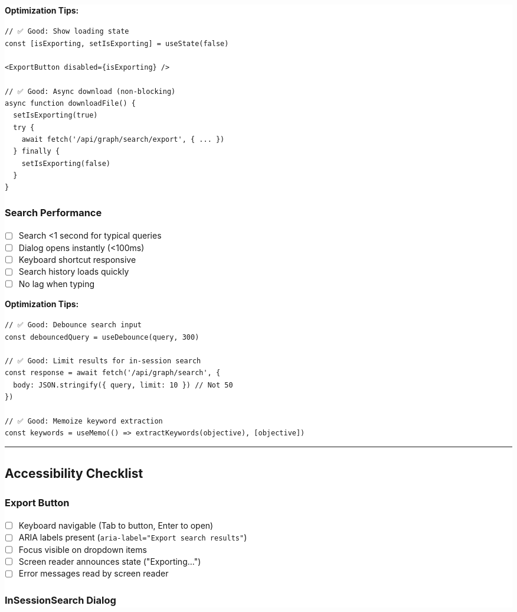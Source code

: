 **Optimization Tips:**
```tsx
// ✅ Good: Show loading state
const [isExporting, setIsExporting] = useState(false)

<ExportButton disabled={isExporting} />

// ✅ Good: Async download (non-blocking)
async function downloadFile() {
  setIsExporting(true)
  try {
    await fetch('/api/graph/search/export', { ... })
  } finally {
    setIsExporting(false)
  }
}
```

### Search Performance

- [ ] Search <1 second for typical queries
- [ ] Dialog opens instantly (<100ms)
- [ ] Keyboard shortcut responsive
- [ ] Search history loads quickly
- [ ] No lag when typing

**Optimization Tips:**
```tsx
// ✅ Good: Debounce search input
const debouncedQuery = useDebounce(query, 300)

// ✅ Good: Limit results for in-session search
const response = await fetch('/api/graph/search', {
  body: JSON.stringify({ query, limit: 10 }) // Not 50
})

// ✅ Good: Memoize keyword extraction
const keywords = useMemo(() => extractKeywords(objective), [objective])
```

---

## Accessibility Checklist

### Export Button

- [ ] Keyboard navigable (Tab to button, Enter to open)
- [ ] ARIA labels present (`aria-label="Export search results"`)
- [ ] Focus visible on dropdown items
- [ ] Screen reader announces state ("Exporting...")
- [ ] Error messages read by screen reader

### InSessionSearch Dialog
